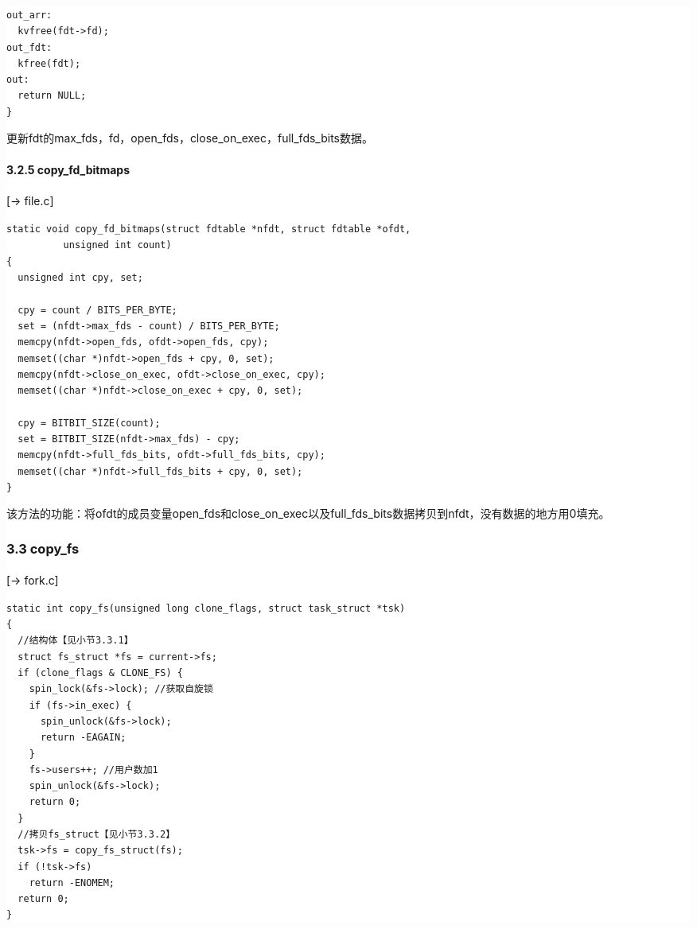     out_arr:
      kvfree(fdt->fd);
    out_fdt:
      kfree(fdt);
    out:
      return NULL;
    }

更新fdt的max_fds，fd，open_fds，close_on_exec，full_fds_bits数据。

#### 3.2.5 copy_fd_bitmaps
[-> file.c]

    static void copy_fd_bitmaps(struct fdtable *nfdt, struct fdtable *ofdt,
              unsigned int count)
    {
      unsigned int cpy, set;

      cpy = count / BITS_PER_BYTE;
      set = (nfdt->max_fds - count) / BITS_PER_BYTE;
      memcpy(nfdt->open_fds, ofdt->open_fds, cpy);
      memset((char *)nfdt->open_fds + cpy, 0, set);
      memcpy(nfdt->close_on_exec, ofdt->close_on_exec, cpy);
      memset((char *)nfdt->close_on_exec + cpy, 0, set);

      cpy = BITBIT_SIZE(count);
      set = BITBIT_SIZE(nfdt->max_fds) - cpy;
      memcpy(nfdt->full_fds_bits, ofdt->full_fds_bits, cpy);
      memset((char *)nfdt->full_fds_bits + cpy, 0, set);
    }

该方法的功能：将ofdt的成员变量open_fds和close_on_exec以及full_fds_bits数据拷贝到nfdt，没有数据的地方用0填充。

### 3.3 copy_fs
[-> fork.c]

    static int copy_fs(unsigned long clone_flags, struct task_struct *tsk)
    {
      //结构体【见小节3.3.1】
      struct fs_struct *fs = current->fs;
      if (clone_flags & CLONE_FS) {
        spin_lock(&fs->lock); //获取自旋锁
        if (fs->in_exec) {
          spin_unlock(&fs->lock);
          return -EAGAIN;
        }
        fs->users++; //用户数加1
        spin_unlock(&fs->lock);
        return 0;
      }
      //拷贝fs_struct【见小节3.3.2】
      tsk->fs = copy_fs_struct(fs);
      if (!tsk->fs)
        return -ENOMEM;
      return 0;
    }
